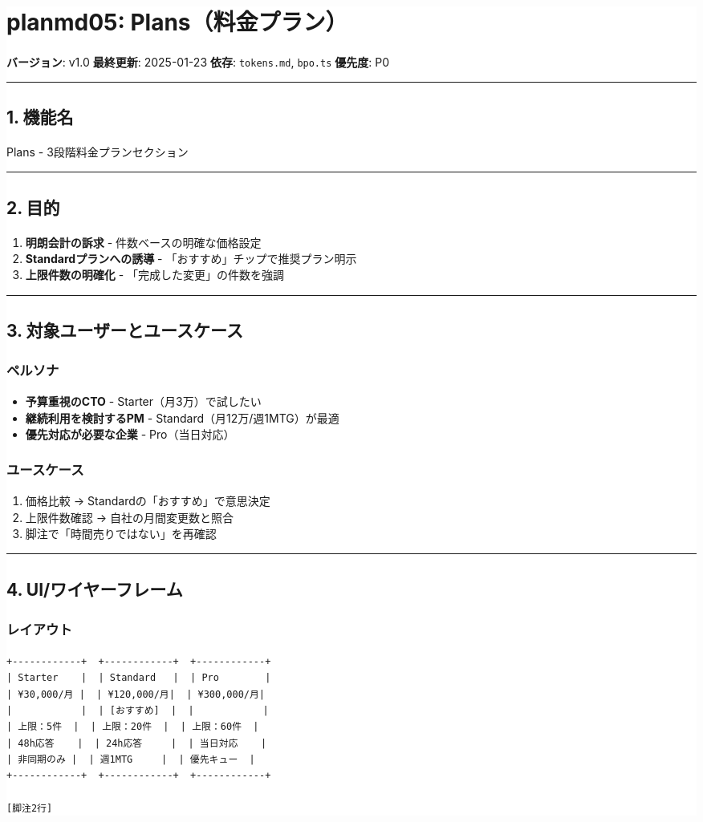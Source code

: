 # planmd05: Plans（料金プラン）

**バージョン**: v1.0
**最終更新**: 2025-01-23
**依存**: `tokens.md`, `bpo.ts`
**優先度**: P0

---

## 1. 機能名

Plans - 3段階料金プランセクション

---

## 2. 目的

1. **明朗会計の訴求** - 件数ベースの明確な価格設定
2. **Standardプランへの誘導** - 「おすすめ」チップで推奨プラン明示
3. **上限件数の明確化** - 「完成した変更」の件数を強調

---

## 3. 対象ユーザーとユースケース

### ペルソナ
- **予算重視のCTO** - Starter（月3万）で試したい
- **継続利用を検討するPM** - Standard（月12万/週1MTG）が最適
- **優先対応が必要な企業** - Pro（当日対応）

### ユースケース
1. 価格比較 → Standardの「おすすめ」で意思決定
2. 上限件数確認 → 自社の月間変更数と照合
3. 脚注で「時間売りではない」を再確認

---

## 4. UI/ワイヤーフレーム

### レイアウト
```
+------------+  +------------+  +------------+
| Starter    |  | Standard   |  | Pro        |
| ¥30,000/月 |  | ¥120,000/月|  | ¥300,000/月|
|            |  | [おすすめ]  |  |            |
| 上限：5件  |  | 上限：20件  |  | 上限：60件  |
| 48h応答    |  | 24h応答     |  | 当日対応    |
| 非同期のみ |  | 週1MTG     |  | 優先キュー  |
+------------+  +------------+  +------------+

[脚注2行]
```
